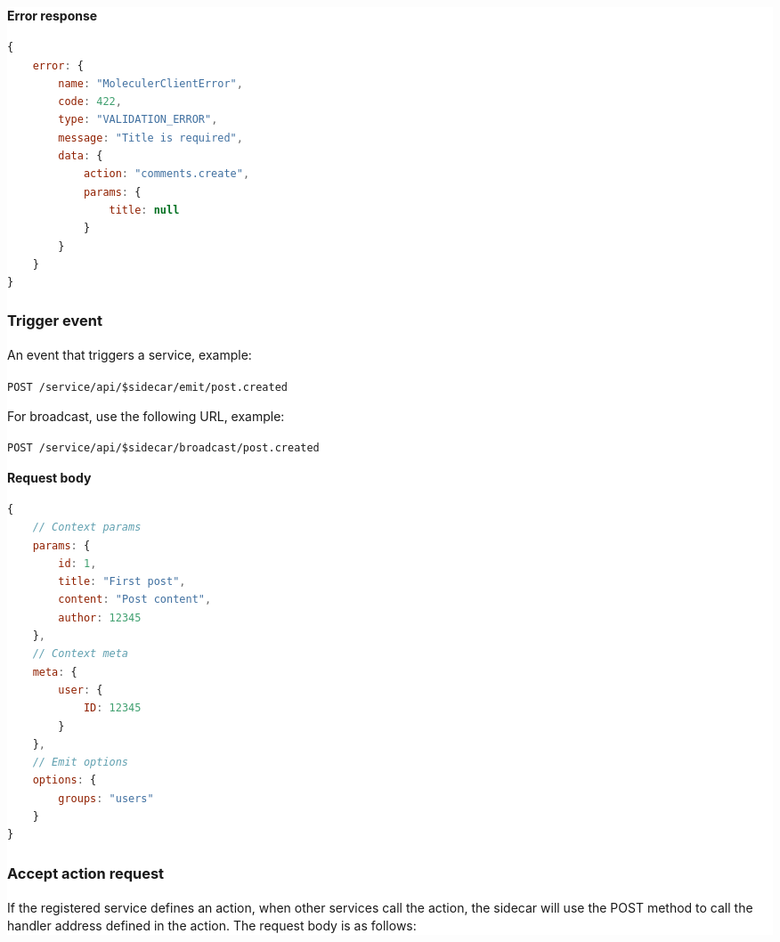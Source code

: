 **Error response**
```js
{
    error: {
        name: "MoleculerClientError",
        code: 422,
        type: "VALIDATION_ERROR",
        message: "Title is required",
        data: {
            action: "comments.create",
            params: {
                title: null
            }
        }
    }
}
```

### Trigger event

An event that triggers a service, example:
```
POST /service/api/$sidecar/emit/post.created
```

For broadcast, use the following URL, example:
```
POST /service/api/$sidecar/broadcast/post.created
```

**Request body**
```js
{
    // Context params
    params: {
        id: 1,
        title: "First post",
        content: "Post content",
        author: 12345
    },
    // Context meta
    meta: {
        user: {
            ID: 12345
        }
    },
    // Emit options
    options: {
        groups: "users"
    }
}
```

### Accept action request
If the registered service defines an action, when other services call the action, the sidecar will use the POST method to call the handler address defined in the action. The request body is as follows:
